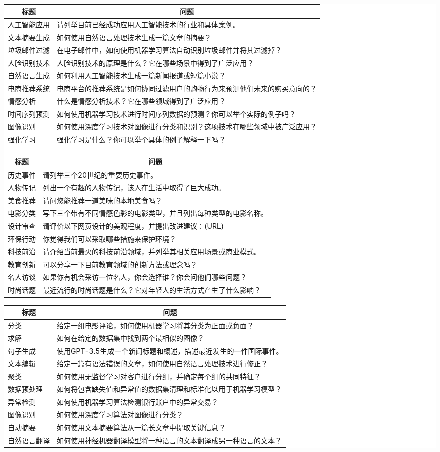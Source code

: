 | 标题 | 问题 |
| --- | --- |
| 人工智能应用 | 请列举目前已经成功应用人工智能技术的行业和具体案例。|
| 文本摘要生成 | 如何使用自然语言处理技术生成一篇文章的摘要？|
| 垃圾邮件过滤 | 在电子邮件中，如何使用机器学习算法自动识别垃圾邮件并将其过滤掉？|
| 人脸识别技术 | 人脸识别技术的原理是什么？它在哪些场景中得到了广泛应用？|
| 自然语言生成 | 如何利用人工智能技术生成一篇新闻报道或短篇小说？|
| 电商推荐系统 | 电商平台的推荐系统是如何协同过滤用户的购物行为来预测他们未来的购买意向的？|
| 情感分析 | 什么是情感分析技术？它在哪些领域得到了广泛应用？|
| 时间序列预测 | 如何使用机器学习技术进行时间序列数据的预测？你可以举个实际的例子吗？|
| 图像识别 | 如何使用深度学习技术对图像进行分类和识别？这项技术在哪些领域中被广泛应用？|
| 强化学习 | 强化学习是什么？你可以举个具体的例子解释一下吗？|

| 标题 | 问题 |
| --- | --- |
| 历史事件 | 请列举三个20世纪的重要历史事件。 |
| 人物传记 | 列出一个有趣的人物传记，该人在生活中取得了巨大成功。 |
| 美食推荐 | 请问您能推荐一道美味的本地美食吗？ |
| 电影分类 | 写下三个带有不同情感色彩的电影类型，并且列出每种类型的电影名称。 |
| 设计审查 | 请评价以下网页设计的美观程度，并提出改进建议：(URL) |
| 环保行动 | 你觉得我们可以采取哪些措施来保护环境？ |
| 科技前沿 | 请介绍当前最火的科技前沿领域，并列举其相关应用场景或商业模式。 |
| 教育创新 | 可以分享一下目前教育领域的创新方法或理念吗？ |
| 名人访谈 | 如果你有机会采访一位名人，你会选择谁？你会问他们哪些问题？ |
| 时尚话题 | 最近流行的时尚话题是什么？它对年轻人的生活方式产生了什么影响？ |

| 标题              | 问题                                                                                                                         |
|-------------------|------------------------------------------------------------------------------------------------------------------------------|
| 分类              | 给定一组电影评论，如何使用机器学习将其分类为正面或负面？                                                                                                    |
| 求解              | 如何在给定的数据集中找到两个最相似的图像？                                                                                                            |
| 句子生成          | 使用GPT-3.5生成一个新闻标题和概述，描述最近发生的一件国际事件。                                                                                             |
| 文本编辑          | 给定一篇有语法错误的文章，如何使用自然语言处理技术进行修正？                                                                                              |
| 聚类              | 如何使用无监督学习对客户进行分组，并确定每个组的共同特征？                                                                                                 |
| 数据预处理        | 如何将包含缺失值和异常值的数据集清理和标准化以用于机器学习模型？                                                                                         |
| 异常检测          | 如何使用机器学习算法检测银行账户中的异常交易？                                                                                                         |
| 图像识别          | 如何使用深度学习算法对图像进行分类？                                                                                                                 |
| 自动摘要          | 如何使用文本摘要算法从一篇长文章中提取关键信息？                                                                                                        |
| 自然语言翻译      | 如何使用神经机器翻译模型将一种语言的文本翻译成另一种语言的文本？                                                                                            |
